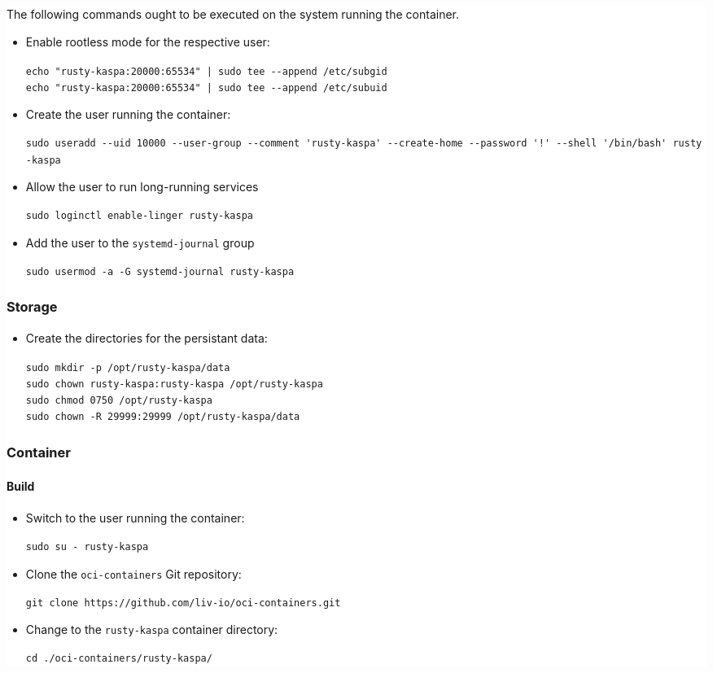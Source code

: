 The following commands ought to be executed on the system running the container.

- Enable rootless mode for the respective user:

    ```
    echo "rusty-kaspa:20000:65534" | sudo tee --append /etc/subgid
    echo "rusty-kaspa:20000:65534" | sudo tee --append /etc/subuid
    ```

- Create the user running the container:

    ```
    sudo useradd --uid 10000 --user-group --comment 'rusty-kaspa' --create-home --password '!' --shell '/bin/bash' rusty-kaspa
    ```

- Allow the user to run long-running services

    ```
    sudo loginctl enable-linger rusty-kaspa
    ```

- Add the user to the `systemd-journal` group

    ```
    sudo usermod -a -G systemd-journal rusty-kaspa
    ```

### Storage

- Create the directories for the persistant data:

    ```
    sudo mkdir -p /opt/rusty-kaspa/data
    sudo chown rusty-kaspa:rusty-kaspa /opt/rusty-kaspa
    sudo chmod 0750 /opt/rusty-kaspa
    sudo chown -R 29999:29999 /opt/rusty-kaspa/data
    ```

### Container

#### Build

- Switch to the user running the container:

    ```
    sudo su - rusty-kaspa
    ```

- Clone the `oci-containers` Git repository:

    ```
    git clone https://github.com/liv-io/oci-containers.git
    ```

- Change to the `rusty-kaspa` container directory:

    ```
    cd ./oci-containers/rusty-kaspa/
    ```
